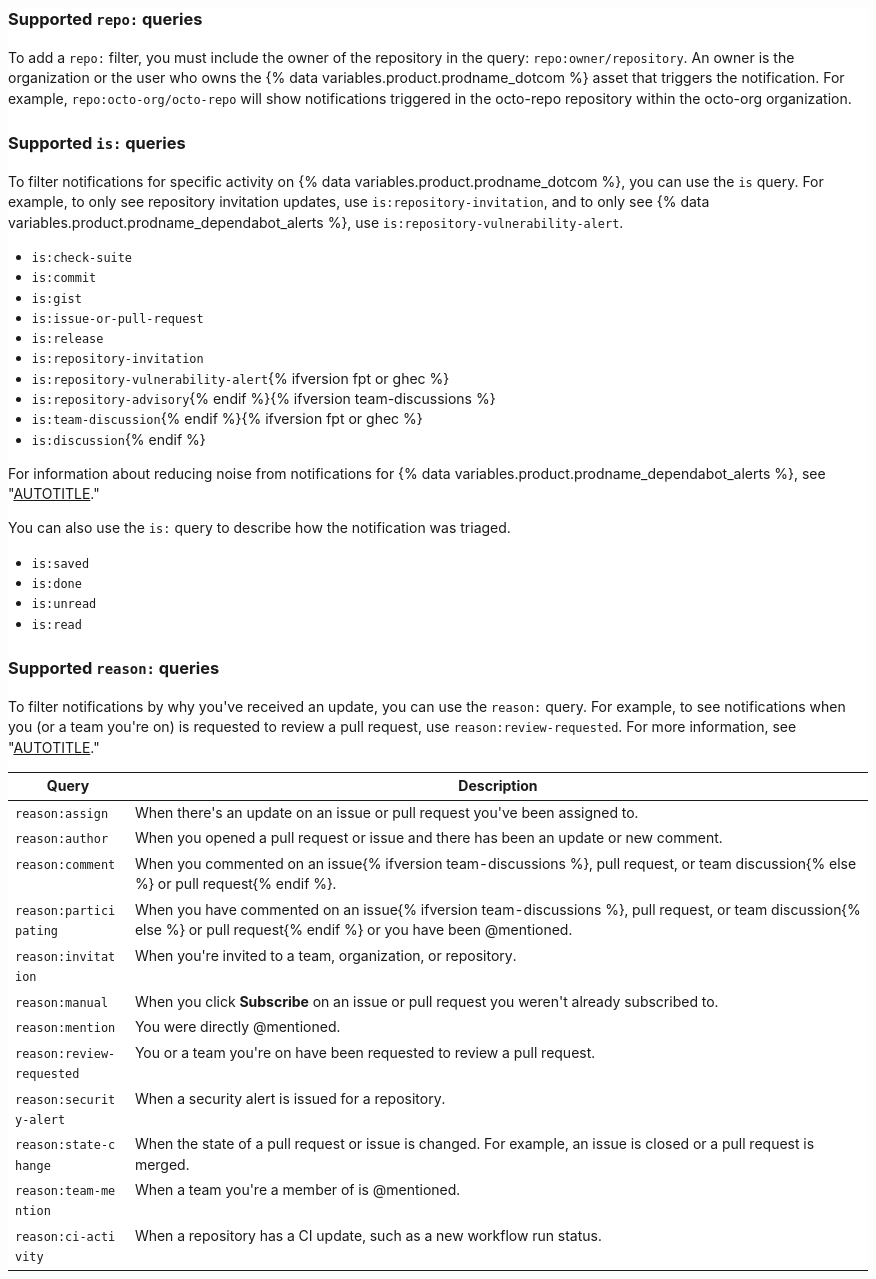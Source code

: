 ### Supported `repo:` queries

To add a `repo:` filter, you must include the owner of the repository in the query: `repo:owner/repository`. An owner is the organization or the user who owns the {% data variables.product.prodname_dotcom %} asset that triggers the notification. For example, `repo:octo-org/octo-repo` will show notifications triggered in the octo-repo repository within the octo-org organization.

### Supported `is:` queries

To filter notifications for specific activity on {% data variables.product.prodname_dotcom %}, you can use the  `is` query. For example, to only see repository invitation updates, use `is:repository-invitation`, and to only see {% data variables.product.prodname_dependabot_alerts %}, use `is:repository-vulnerability-alert`.

* `is:check-suite`
* `is:commit`
* `is:gist`
* `is:issue-or-pull-request`
* `is:release`
* `is:repository-invitation`
* `is:repository-vulnerability-alert`{% ifversion fpt or ghec %}
* `is:repository-advisory`{% endif %}{% ifversion team-discussions %}
* `is:team-discussion`{% endif %}{% ifversion fpt or ghec %}
* `is:discussion`{% endif %}

For information about reducing noise from notifications for {% data variables.product.prodname_dependabot_alerts %}, see "[AUTOTITLE](/code-security/dependabot/dependabot-alerts/configuring-notifications-for-dependabot-alerts)."

You can also use the `is:` query to describe how the notification was triaged.

* `is:saved`
* `is:done`
* `is:unread`
* `is:read`

### Supported `reason:` queries

To filter notifications by why you've received an update, you can use the `reason:` query. For example, to see notifications when you (or a team you're on) is requested to review a pull request, use `reason:review-requested`. For more information, see "[AUTOTITLE](/account-and-profile/managing-subscriptions-and-notifications-on-github/setting-up-notifications/about-notifications#reasons-for-receiving-notifications)."

| Query | Description |
|-----------------|-------------|
| `reason:assign` | When there's an update on an issue or pull request you've been assigned to.
| `reason:author` | When you opened a pull request or issue and there has been an update or new comment.
| `reason:comment`| When you commented on an issue{% ifversion team-discussions %}, pull request, or team discussion{% else %} or pull request{% endif %}.
| `reason:participating` | When you have commented on an issue{% ifversion team-discussions %}, pull request, or team discussion{% else %} or pull request{% endif %} or you have been @mentioned.
| `reason:invitation` | When you're invited to a team, organization, or repository.
| `reason:manual` | When you click **Subscribe** on an issue or pull request you weren't already subscribed to.
| `reason:mention` | You were directly @mentioned.
| `reason:review-requested` | You or a team you're on have been requested to review a pull request.
| `reason:security-alert` | When a security alert is issued for a repository.
| `reason:state-change`  | When the state of a pull request or issue is changed. For example, an issue is closed or a pull request is merged.
| `reason:team-mention` | When a team you're a member of is @mentioned.
| `reason:ci-activity` | When a repository has a CI update, such as a new workflow run status.